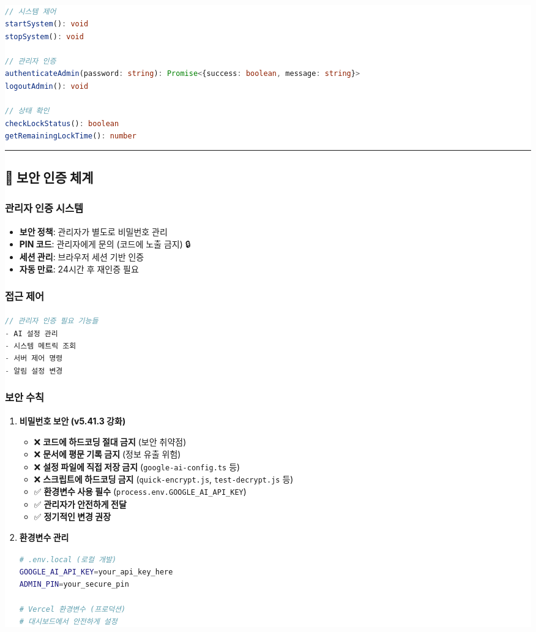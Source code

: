 ```typescript
// 시스템 제어
startSystem(): void
stopSystem(): void

// 관리자 인증
authenticateAdmin(password: string): Promise<{success: boolean, message: string}>
logoutAdmin(): void

// 상태 확인
checkLockStatus(): boolean
getRemainingLockTime(): number
```

---

## 🔐 보안 인증 체계

### 관리자 인증 시스템

- **보안 정책**: 관리자가 별도로 비밀번호 관리
- **PIN 코드**: 관리자에게 문의 (코드에 노출 금지) 🔒
- **세션 관리**: 브라우저 세션 기반 인증
- **자동 만료**: 24시간 후 재인증 필요

### 접근 제어

```typescript
// 관리자 인증 필요 기능들
- AI 설정 관리
- 시스템 메트릭 조회
- 서버 제어 명령
- 알림 설정 변경
```

### 보안 수칙

1. **비밀번호 보안 (v5.41.3 강화)**

   - ❌ **코드에 하드코딩 절대 금지** (보안 취약점)
   - ❌ **문서에 평문 기록 금지** (정보 유출 위험)
   - ❌ **설정 파일에 직접 저장 금지** (`google-ai-config.ts` 등)
   - ❌ **스크립트에 하드코딩 금지** (`quick-encrypt.js`, `test-decrypt.js` 등)
   - ✅ **환경변수 사용 필수** (`process.env.GOOGLE_AI_API_KEY`)
   - ✅ **관리자가 안전하게 전달**
   - ✅ **정기적인 변경 권장**

2. **환경변수 관리**

   ```bash
   # .env.local (로컬 개발)
   GOOGLE_AI_API_KEY=your_api_key_here
   ADMIN_PIN=your_secure_pin

   # Vercel 환경변수 (프로덕션)
   # 대시보드에서 안전하게 설정
   ```
